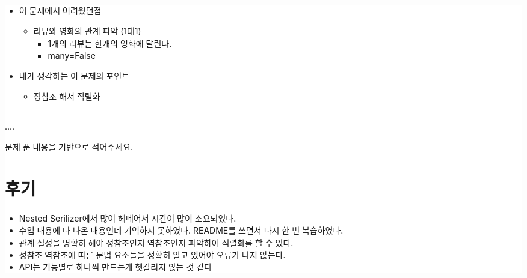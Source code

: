   * 이 문제에서 어려웠던점
    - 리뷰와 영화의 관계 파악 (1대1)
      - 1개의 리뷰는 한개의 영화에 달린다.
      - many=False


  * 내가 생각하는 이 문제의 포인트
    - 정참조 해서 직렬화


-----

....

문제 푼 내용을 기반으로 적어주세요.

# 후기

* Nested Serilizer에서 많이 헤메어서 시간이 많이 소요되었다. 
* 수업 내용에 다 나온 내용인데 기억하지 못하였다. README를 쓰면서 다시 한 번 복습하였다. 
* 관계 설정을 명확히 해야 정참조인지 역참조인지 파악하여 직렬화를 할 수 있다.
* 정참조 역참조에 따른 문법 요소들을 정확히 알고 있어야 오류가 나지 않는다.
* API는 기능별로 하나씩 만드는게 헷갈리지 않는 것 같다
